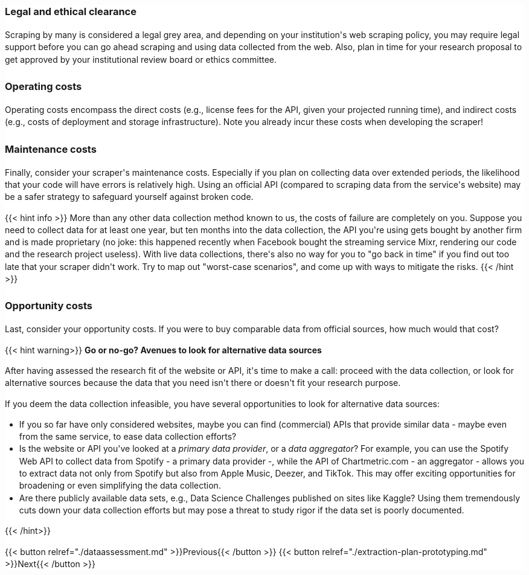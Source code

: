 ### Legal and ethical clearance

Scraping by many is considered a legal grey area, and depending on your institution's web scraping policy, you may require legal support before you can go ahead scraping and using data collected from the web. Also, plan in time for your research proposal to get approved by your institutional review board or ethics committee.

### Operating costs
Operating costs encompass the direct costs (e.g., license fees for the API, given your projected running time), and indirect costs (e.g., costs of deployment and storage infrastructure). Note you already incur these costs when developing the scraper!

### Maintenance costs
Finally, consider your scraper's maintenance costs. Especially if you plan on collecting data over extended periods, the likelihood that your code will have errors is relatively high. Using an official API (compared to scraping data from the service's website) may be a safer strategy to safeguard yourself against broken code.


{{< hint info >}}
More than any other data collection method known to us, the costs of failure are completely on you. Suppose you need to collect data for at least one year, but ten months into the data collection, the API you're using gets bought by another firm and is made proprietary (no joke: this happened recently when Facebook bought the streaming service Mixr, rendering our code and the research project useless). With live data collections, there's also no way for you to "go back in time" if you find out too late that your scraper didn't work. Try to map out "worst-case scenarios", and come up with ways to mitigate the risks.
{{< /hint >}}

### Opportunity costs
Last, consider your opportunity costs. If you were to buy comparable data from official sources, how much would that cost?

{{< hint warning>}}
__Go or no-go? Avenues to look for alternative data sources__

After having assessed the research fit of the website or API, it's time to make a call: proceed with the data collection, or look for alternative sources because the data that you need isn't there or doesn't fit your research purpose.

If you deem the data collection infeasible, you have several opportunities to look for alternative data sources:
- If you so far have only considered websites, maybe you can find (commercial) APIs that provide similar data - maybe even from the same service, to ease data collection efforts?
- Is the website or API you've looked at a *primary data provider*, or a *data aggregator*? For example, you can use the Spotify Web API to collect data from Spotify - a primary data provider -, while the API of Chartmetric.com - an aggregator - allows you to extract data not only from Spotify but also from Apple Music, Deezer, and TikTok. This may offer exciting opportunities for broadening or even simplifying the data collection.
- Are there publicly available data sets, e.g., Data Science Challenges published on sites like Kaggle? Using them tremendously cuts down your data collection efforts but may pose a threat to study rigor if the data set is poorly documented.

{{< /hint>}}

{{< button relref="./dataassessment.md" >}}Previous{{< /button >}}
{{< button relref="./extraction-plan-prototyping.md" >}}Next{{< /button >}}
